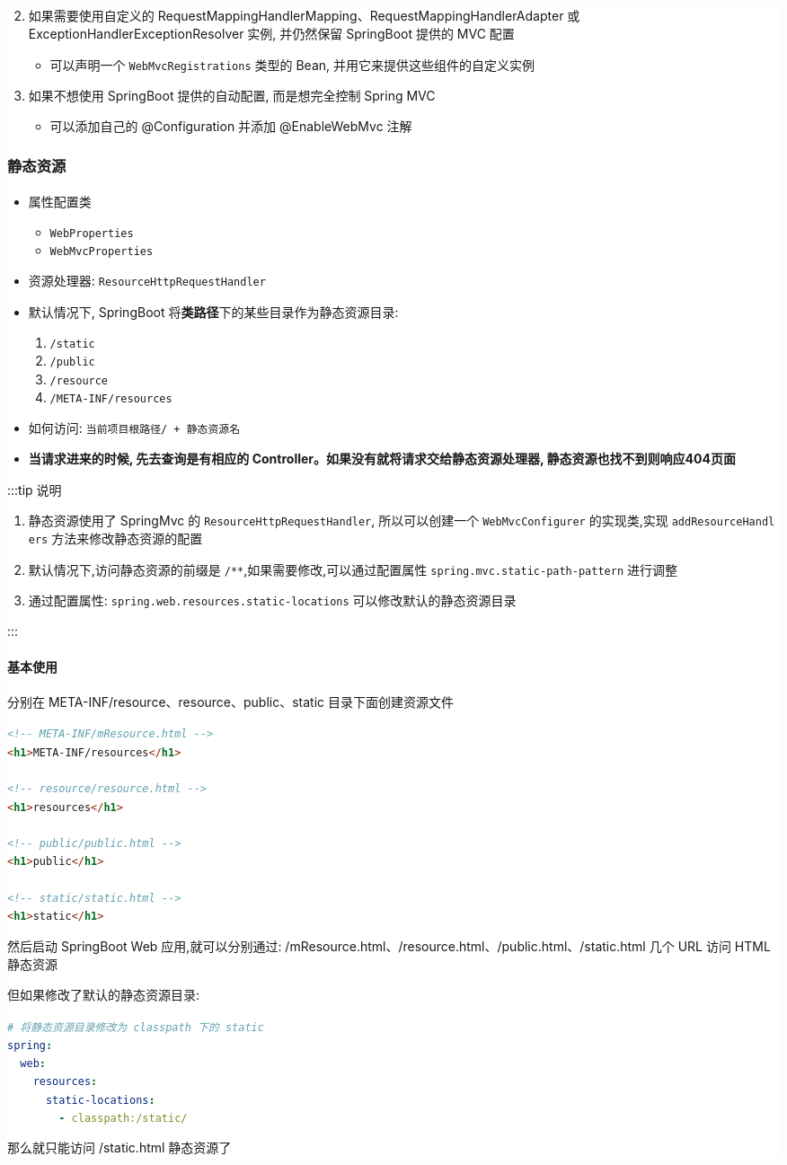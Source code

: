 2. 如果需要使用自定义的 RequestMappingHandlerMapping、RequestMappingHandlerAdapter 或 ExceptionHandlerExceptionResolver 实例, 并仍然保留 SpringBoot 提供的 MVC 配置
   - 可以声明一个 `WebMvcRegistrations` 类型的 Bean, 并用它来提供这些组件的自定义实例

3. 如果不想使用 SpringBoot 提供的自动配置, 而是想完全控制 Spring MVC
   - 可以添加自己的 @Configuration 并添加 @EnableWebMvc 注解

### 静态资源

- 属性配置类
  - `WebProperties`
  - `WebMvcProperties`
- 资源处理器: `ResourceHttpRequestHandler`

- 默认情况下, SpringBoot 将**类路径**下的某些目录作为静态资源目录:
  1. `/static`
  2. `/public`
  3. `/resource`
  4. `/META-INF/resources`

- 如何访问: `当前项目根路径/ + 静态资源名`
- **当请求进来的时候, 先去查询是有相应的 Controller。如果没有就将请求交给静态资源处理器, 静态资源也找不到则响应404页面**

:::tip 说明

1. 静态资源使用了 SpringMvc 的 `ResourceHttpRequestHandler`, 所以可以创建一个 `WebMvcConfigurer` 的实现类,实现 `addResourceHandlers` 方法来修改静态资源的配置

2. 默认情况下,访问静态资源的前缀是 `/**`,如果需要修改,可以通过配置属性 `spring.mvc.static-path-pattern` 进行调整

3. 通过配置属性: `spring.web.resources.static-locations` 可以修改默认的静态资源目录

:::

#### 基本使用

分别在 META-INF/resource、resource、public、static 目录下面创建资源文件

```html
<!-- META-INF/mResource.html -->
<h1>META-INF/resources</h1>

<!-- resource/resource.html -->
<h1>resources</h1>

<!-- public/public.html -->
<h1>public</h1>

<!-- static/static.html -->
<h1>static</h1>
```

然后启动 SpringBoot Web 应用,就可以分别通过: /mResource.html、/resource.html、/public.html、/static.html 几个 URL 访问 HTML 静态资源

但如果修改了默认的静态资源目录:

```yaml
# 将静态资源目录修改为 classpath 下的 static
spring:
  web:
    resources:
      static-locations:
        - classpath:/static/
```

那么就只能访问 /static.html 静态资源了



